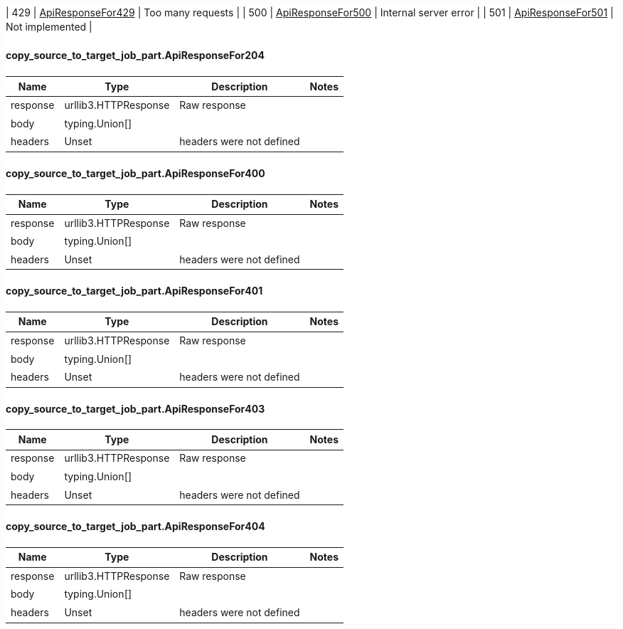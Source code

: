 | 429  | [ApiResponseFor429](#copy_source_to_target_job_part.ApiResponseFor429) | Too many requests                                           |
| 500  | [ApiResponseFor500](#copy_source_to_target_job_part.ApiResponseFor500) | Internal server error                                       |
| 501  | [ApiResponseFor501](#copy_source_to_target_job_part.ApiResponseFor501) | Not implemented                                             |

#### copy_source_to_target_job_part.ApiResponseFor204

| Name     | Type                 | Description              | Notes |
| -------- | -------------------- | ------------------------ | ----- |
| response | urllib3.HTTPResponse | Raw response             |
| body     | typing.Union[]       |                          |
| headers  | Unset                | headers were not defined |

#### copy_source_to_target_job_part.ApiResponseFor400

| Name     | Type                 | Description              | Notes |
| -------- | -------------------- | ------------------------ | ----- |
| response | urllib3.HTTPResponse | Raw response             |
| body     | typing.Union[]       |                          |
| headers  | Unset                | headers were not defined |

#### copy_source_to_target_job_part.ApiResponseFor401

| Name     | Type                 | Description              | Notes |
| -------- | -------------------- | ------------------------ | ----- |
| response | urllib3.HTTPResponse | Raw response             |
| body     | typing.Union[]       |                          |
| headers  | Unset                | headers were not defined |

#### copy_source_to_target_job_part.ApiResponseFor403

| Name     | Type                 | Description              | Notes |
| -------- | -------------------- | ------------------------ | ----- |
| response | urllib3.HTTPResponse | Raw response             |
| body     | typing.Union[]       |                          |
| headers  | Unset                | headers were not defined |

#### copy_source_to_target_job_part.ApiResponseFor404

| Name     | Type                 | Description              | Notes |
| -------- | -------------------- | ------------------------ | ----- |
| response | urllib3.HTTPResponse | Raw response             |
| body     | typing.Union[]       |                          |
| headers  | Unset                | headers were not defined |
